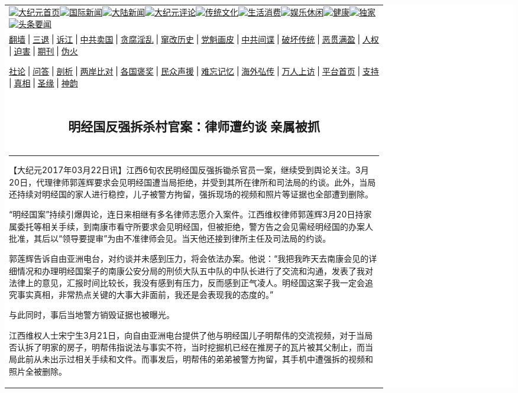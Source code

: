 <a name="1" id="1" target="_blank"></a><span id="1"></span>
<table align=center border="0"><tr><td colspan="2" VALIGN=TOP><a href="https://github.com/lyzzoh3779/djy/blob/master/gb/nf1351518.md#1"><img src="https://raw.githubusercontent.com/lyzzoh3779/www/master/t/djy/1.jpg" title="大纪元首页" alt="大纪元首页"></a><a href="https://github.com/lyzzoh3779/djy/blob/master/gb/n24hr.md#1"><img src="https://raw.githubusercontent.com/lyzzoh3779/www/master/t/djy/3.jpg" title="国际新闻" alt="国际新闻"></a><a href="https://github.com/lyzzoh3779/djy/blob/master/gb/nsc413.md#1"><img src="https://raw.githubusercontent.com/lyzzoh3779/www/master/t/djy/4.jpg" title="大陆新闻" alt="大陆新闻"></a><a href="https://github.com/lyzzoh3779/djy/blob/master/gb/news392.md#1"><img src="https://raw.githubusercontent.com/lyzzoh3779/www/master/t/djy/5.jpg" title="大纪元评论" alt="大纪元评论"></a><a href="https://github.com/lyzzoh3779/djy/blob/master/gb/news2007.md#1"><img src="https://raw.githubusercontent.com/lyzzoh3779/www/master/t/djy/6.jpg" title="传统文化" alt="传统文化"></a><a href="https://github.com/lyzzoh3779/djy/blob/master/gb/news2008.md#1"><img src="https://raw.githubusercontent.com/lyzzoh3779/www/master/t/djy/7.jpg" title="生活消费" alt="生活消费"></a><a href="https://github.com/lyzzoh3779/djy/blob/master/gb/ncyule.md#1"><img src="https://raw.githubusercontent.com/lyzzoh3779/www/master/t/djy/8.jpg" title="娱乐休闲" alt="娱乐休闲"></a><a href="https://github.com/lyzzoh3779/djy/blob/master/gb/nsc1002.md#1"><img src="https://raw.githubusercontent.com/lyzzoh3779/www/master/t/djy/9.jpg" title="健康" alt="健康"></a><a href="https://github.com/lyzzoh3779/djy/blob/master/gb/nf6092.md#1"><img src="https://raw.githubusercontent.com/lyzzoh3779/www/master/t/djy/10a.jpg" title="独家" alt="独家"></a><a href="https://github.com/lyzzoh3779/djy/blob/master/gb/nf4514.md#1"><img src="https://raw.githubusercontent.com/lyzzoh3779/www/master/t/djy/12a.jpg" title="头条要闻" alt="头条要闻"></a></td></tr>
<tr><td colspan="2" VALIGN=TOP><a target="_blank" href="https://github.com/lyzzoh3779/www/blob/master/README.md?zsrh#1">翻墙</a> | <a target="_blank" href="https://github.com/lyzzoh3779/djy/blob/master/gb/nf5657.md#1">三退</a> | <a target="_blank" href="https://github.com/lyzzoh3779/djy/blob/master/gb/nf6124.md#1">诉江</a> | <a target="_blank" href="https://github.com/lyzzoh3779/djy/blob/master/gb/nf1176117.md#1">中共卖国</a> | <a target="_blank" href="https://github.com/lyzzoh3779/djy/blob/master/gb/nf5773.md#1">贪腐淫乱</a> | <a target="_blank" href="https://github.com/lyzzoh3779/djy/blob/master/gb/nf1176115.md#1">窜改历史</a> | <a target="_blank" href="https://github.com/lyzzoh3779/djy/blob/master/gb/nf1176107.md#1">党魁画皮</a> | <a target="_blank" href="https://github.com/lyzzoh3779/djy/blob/master/gb/nf1320400.md#1">中共间谍</a> | <a target="_blank" href="https://github.com/lyzzoh3779/djy/blob/master/gb/nf1176114.md#1">破坏传统</a> | <a target="_blank" href="https://github.com/lyzzoh3779/ntdtv/blob/master/gb/prog447_1.md#1">恶贯满盈</a> | <a target="_blank" href="https://github.com/lyzzoh3779/djy/blob/master/gb/ncid278.md#1">人权</a> | <a target="_blank" href="https://github.com/lyzzoh3779/djy/blob/master/gb/nf1176111.md#1">迫害</a> | <a target="_blank" href="https://gitlab.com/szzdlab/mh-qikan/blob/master/README.md#1">期刊</a> | <a target="_blank" href="https://github.com/lyzzoh3779/djy/blob/master/gb/nf5562.md#1">伪火</a></p><p><a target="_blank" href="https://github.com/lyzzoh3779/djy/blob/master/gb/9p.md#1">社论</a> | <a target="_blank" href="https://github.com/lyzzoh3779/djy/blob/master/gb/nf4378.md#1">问答</a> | <a target="_blank" href="https://github.com/lyzzoh3779/djy/blob/master/gb/nf5792.md#1">剖析</a> | <a target="_blank" href="https://github.com/lyzzoh3779/djy/blob/master/gb/nf5735.md#1">两岸比对</a> | <a target="_blank" href="https://github.com/lyzzoh3779/djy/blob/master/gb/nf6119.md#1">各国褒奖</a> | <a target="_blank" href="https://github.com/lyzzoh3779/djy/blob/master/gb/nf6120.md#1">民众声援</a> | <a target="_blank" href="https://github.com/lyzzoh3779/djy/blob/master/gb/nf1188594.md#1">难忘记忆</a> | <a target="_blank" href="https://github.com/lyzzoh3779/djy/blob/master/gb/nf3180.md#1">海外弘传</a> | <a target="_blank" href="https://github.com/lyzzoh3779/djy/blob/master/gb/nf5410.md#1">万人上访</a> | <a target="_blank" href="https://github.com/lyzzoh3779/www/blob/master/README.md?zsrh#1">平台首页</a> | <a target="_blank" href="https://github.com/lyzzoh3779/djy/blob/master/gb/nf4386.md#1">支持</a> | <a target="_blank" href="https://github.com/lyzzoh3779/djy/blob/master/gb/nf4389.md#1">真相</a> | <a target="_blank" href="https://github.com/lyzzoh3779/djy/blob/master/gb/nf5790.md#1">圣缘</a> | <a target="_blank" href="https://github.com/lyzzoh3779/djy/blob/master/gb/nf4786.md#1">神韵</a></td></tr>
<tr><td VALIGN=TOP width="626"><h2 align=center>明经国反强拆杀村官案：律师遭约谈 亲属被抓</h2>

<h6></h6>
<hr>
	<p>【大纪元2017年03月22日讯】江西6旬农民<ahref="https://github.com/lyzzoh3779/djy/blob/master/gb/tag/%E6%98%8E%E7%BB%8F%E5%9B%BD.md#1">明经国</a>反<ahref="https://github.com/lyzzoh3779/djy/blob/master/gb/tag/%E5%BC%BA%E6%8B%86.md#1">强拆</a>锄杀官员一案，继续受到舆论关注。3月20日，代理律师郭莲辉要求会见明经国遭当局拒绝，并受到其所在律所和司法局的约谈。此外，当局还持续对明经国的家人进行稳控，儿子被警方拘留，强拆现场的视频和照片等证据也全部遭到删除。</p>
<p>“<ahref="https://github.com/lyzzoh3779/djy/blob/master/gb/tag/%E6%98%8E%E7%BB%8F%E5%9B%BD.md#1">明经国</a>案”持续引爆舆论，连日来相继有多名律师志愿介入案件。江西<ahref="https://github.com/lyzzoh3779/djy/blob/master/gb/tag/%E7%BB%B4%E6%9D%83.md#1">维权</a>律师郭莲辉3月20日持家属委托等相关手续，到南康市看守所要求会见明经国，但被拒绝，警方告之会见需经明经国的办案人批准，其后以“领导要提审”为由不准律师会见。当天他还接到律所主任及司法局的约谈。</p>
<p>郭莲辉告诉自由亚洲电台，对约谈并未感到压力，将会依法办案。他说：“我把我昨天去南康会见的详细情况和办理明经国案子的南康公安分局的刑侦大队五中队的中队长进行了交流和沟通，发表了我对法律上的意见，汇报时间比较长，我没有感到有压力，反而感到正气凌人。明经国这案子我一定会追究事实真相，非常热点关键的大事大非面前，我还是会表现我的态度的。”</p>
<p>与此同时，事后当地警方销毁证据也被曝光。</p>
<p>江西<ahref="https://github.com/lyzzoh3779/djy/blob/master/gb/tag/%E7%BB%B4%E6%9D%83.md#1">维权</a>人士宋宁生3月21日，向自由亚洲电台提供了他与明经国儿子明帮伟的交流视频，对于当局否认拆了明家的房子，明帮伟指说法与事实不符，当时挖掘机已经在推房子的瓦片被其父制止，而当局此前从未出示过相关手续和文件。而事发后，明帮伟的弟弟被警方拘留，其手机中遭<ahref="https://github.com/lyzzoh3779/djy/blob/master/gb/tag/%E5%BC%BA%E6%8B%86.md#1">强拆</a>的视频和照片全被删除。</p>